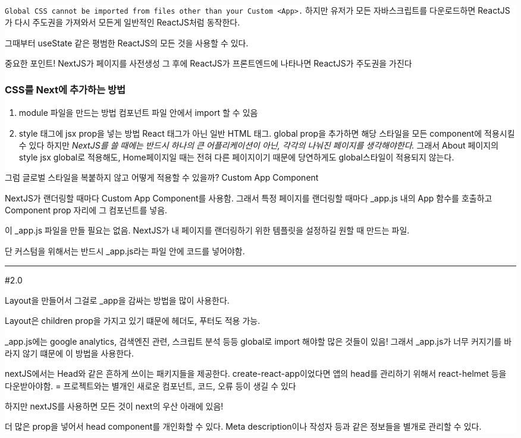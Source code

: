 ```Global CSS cannot be imported from files other than your Custom <App>.```
하지만 유저가 모든 자바스크립트를 다운로드하면 ReactJS가 다시 주도권을 가져와서
모든게 일반적인 ReactJS처럼 동작한다.

그때부터 useState 같은 평범한 ReactJS의 모든 것을 사용할 수 있다.

중요한 포인트!
NextJS가 페이지를 사전생성
그 후에 ReactJS가 프론트엔드에 나타나면 ReactJS가 주도권을 가진다


### CSS를 Next에 추가하는 방법
1. module 파일을 만드는 방법
컴포넌트 파일 안에서 import 할 수 있음

2. style 태그에 jsx prop을 넣는 방법
React 태그가 아닌 일반 HTML 태그.
global prop을 추가하면 해당 스타일을 모든 component에 적용시킬 수 있다
하지만 _NextJS를 쓸 때에는 반드시 하나의 큰 어플리케이션이 아닌, 각각의 나눠진 페이지를 생각해야한다._
그래서 About 페이지의 style jsx global로 적용해도, Home페이지일 때는 전혀 다른 페이지이기 때문에 당연하게도 global스타일이 적용되지 않는다.



그럼 글로벌 스타일을 복붙하지 않고 어떻게 적용할 수 있을까?
Custom App Component

NextJS가 랜더링할 때마다 Custom App Component를 사용함.
그래서 특정 페이지를 랜더링할 때마다
_app.js 내의 App 함수를 호출하고 Component prop 자리에 그 컴포넌트를 넣음.


이 _app.js 파일을 만들 필요는 없음.
NextJS가 내 페이지를 랜더링하기 위한 템플릿을 설정하길 원할 때 만드는 파일.

단 커스텀을 위해서는 반드시 _app.js라는 파일 안에 코드를 넣어야함.







---

#2.0

Layout을 만들어서 그걸로 _app을 감싸는 방법을 많이 사용한다.

Layout은 children prop을 가지고 있기 떄문에 헤더도, 푸터도 적용 가능.


_app.js에는 google analytics, 검색엔진 관련, 스크립트 분석 등등 global로 import 해야할 많은 것들이 있음!
그래서 _app.js가 너무 커지기를 바라지 않기 떄문에 이 방법을 사용한다.



nextJS에서는 Head와 같은 흔하게 쓰이는 패키지들을 제공한다.
create-react-app이었다면 앱의 head를 관리하기 위해서 react-helmet 등을 다운받아야함.
= 프로젝트와는 별개인 새로운 컴포넌트, 코드, 오류 등이 생길 수 있다

하지만 nextJS를 사용하면 모든 것이 next의 우산 아래에 있음!

더 많은 prop을 넣어서 head component를 개인화할 수 있다.
Meta description이나 작성자 등과 같은 정보들을 별개로 관리할 수 있다.
```